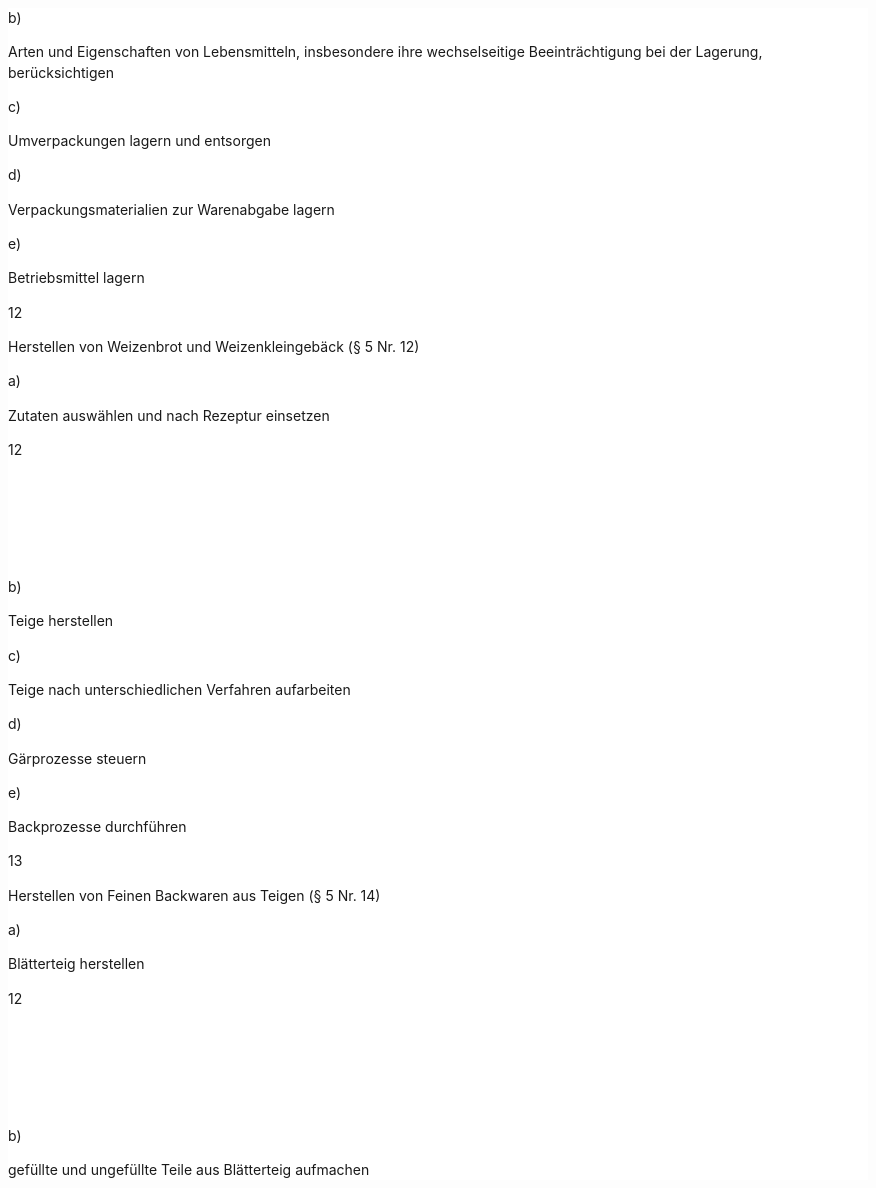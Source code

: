 b)

Arten und Eigenschaften von Lebensmitteln, insbesondere ihre wechselseitige Beeinträchtigung bei der Lagerung, berücksichtigen

c)

Umverpackungen lagern und entsorgen

d)

Verpackungsmaterialien zur Warenabgabe lagern

e)

Betriebsmittel lagern

12

Herstellen von Weizenbrot und Weizenkleingebäck (§ 5 Nr. 12)

a)

Zutaten auswählen und nach Rezeptur einsetzen

12

 

 

 

b)

Teige herstellen

c)

Teige nach unterschiedlichen Verfahren aufarbeiten

d)

Gärprozesse steuern

e)

Backprozesse durchführen

13

Herstellen von Feinen Backwaren aus Teigen (§ 5 Nr. 14)

a)

Blätterteig herstellen

12

 

 

 

b)

gefüllte und ungefüllte Teile aus Blätterteig aufmachen

